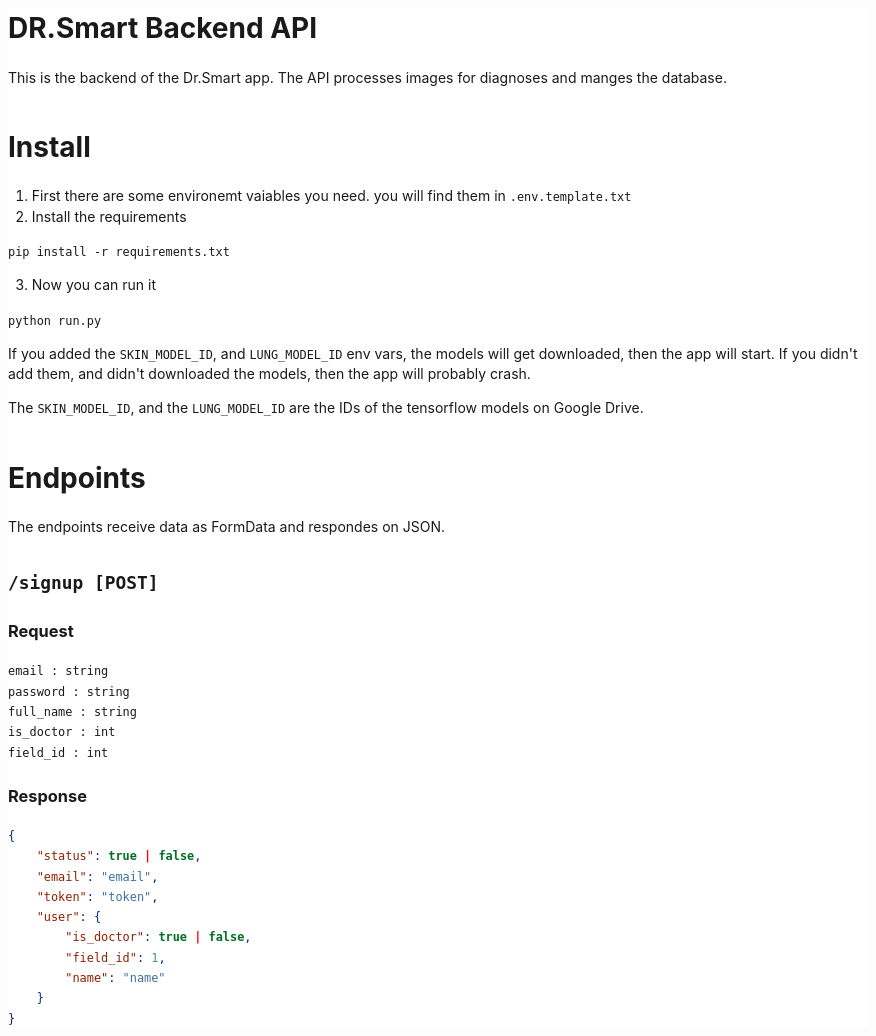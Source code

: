 # DR.Smart Backend API
This is the backend of the Dr.Smart app. The API processes images for diagnoses and manges the database.

# Install
1. First there are some environemt vaiables you need. you will find them in `.env.template.txt`
2. Install the requirements
```
pip install -r requirements.txt
```
3. Now you can run it
```
python run.py
```

If you added the `SKIN_MODEL_ID`, and `LUNG_MODEL_ID` env vars, the models will get downloaded, then the app will start. If you didn't add them, and didn't downloaded the models, then the app will probably crash.

The `SKIN_MODEL_ID`, and the `LUNG_MODEL_ID` are the IDs of the tensorflow models on Google Drive.

# Endpoints
The endpoints receive data as FormData and respondes on JSON.

## `/signup [POST]`

### Request
```
email : string
password : string
full_name : string
is_doctor : int
field_id : int
```

### Response
```json
{
    "status": true | false,
    "email": "email",
    "token": "token",
    "user": {
        "is_doctor": true | false,
        "field_id": 1,
        "name": "name"
    }
}
```
